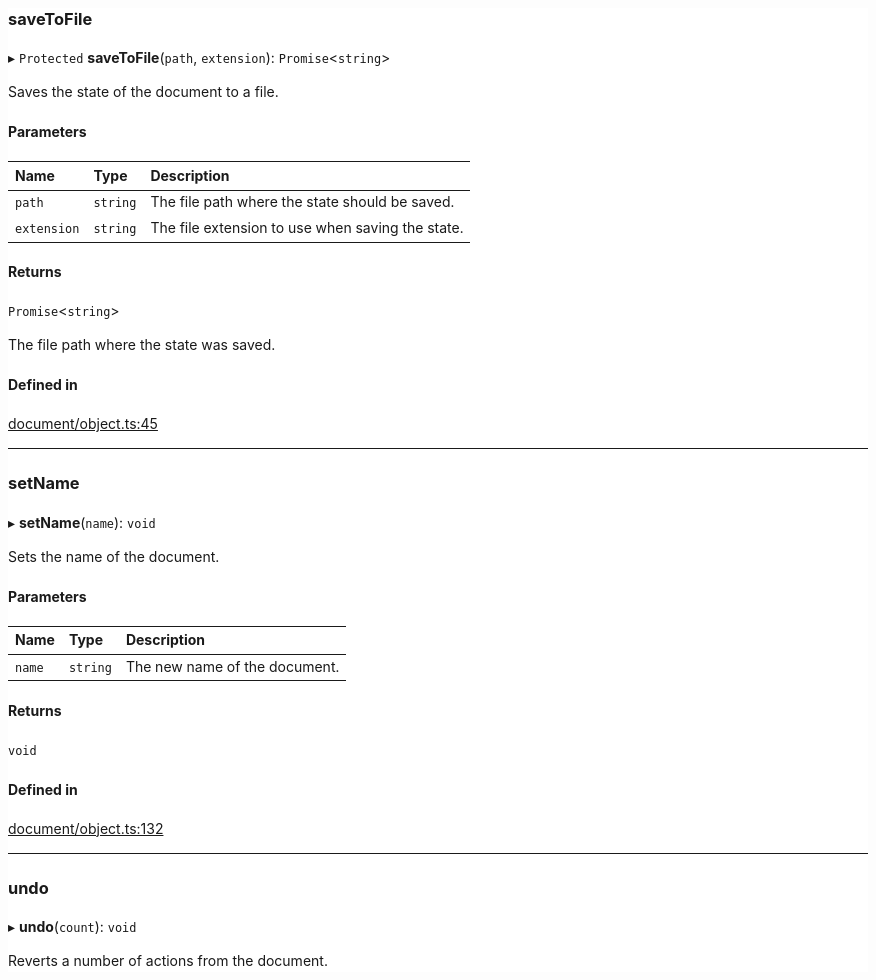 ### saveToFile

▸ `Protected` **saveToFile**(`path`, `extension`): `Promise`<`string`\>

Saves the state of the document to a file.

#### Parameters

| Name | Type | Description |
| :------ | :------ | :------ |
| `path` | `string` | The file path where the state should be saved. |
| `extension` | `string` | The file extension to use when saving the state. |

#### Returns

`Promise`<`string`\>

The file path where the state was saved.

#### Defined in

[document/object.ts:45](https://github.com/acaldas/document-model-libs/blob/52ea82d/src/document/object.ts#L45)

___

### setName

▸ **setName**(`name`): `void`

Sets the name of the document.

#### Parameters

| Name | Type | Description |
| :------ | :------ | :------ |
| `name` | `string` | The new name of the document. |

#### Returns

`void`

#### Defined in

[document/object.ts:132](https://github.com/acaldas/document-model-libs/blob/52ea82d/src/document/object.ts#L132)

___

### undo

▸ **undo**(`count`): `void`

Reverts a number of actions from the document.
